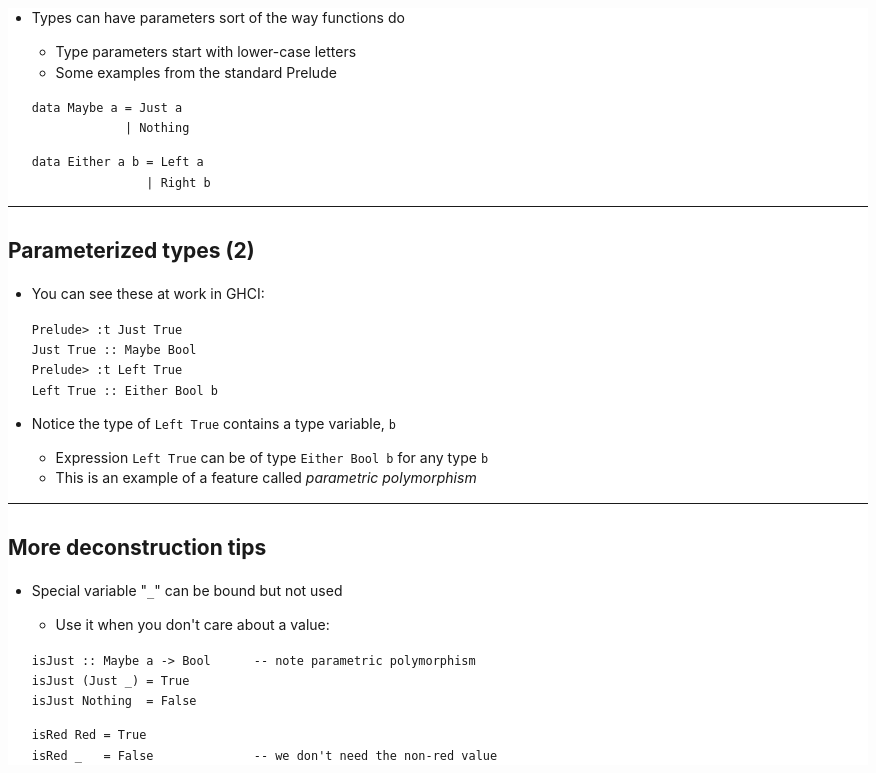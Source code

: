 * Types can have parameters sort of the way functions do
    * Type parameters start with lower-case letters
    * Some examples from the standard Prelude

    ``` 
    data Maybe a = Just a
                 | Nothing
    ```

    ``` 
    data Either a b = Left a
                    | Right b
    ```


---



## Parameterized types (2)

* You can see these at work in GHCI:

    ```
    Prelude> :t Just True
    Just True :: Maybe Bool
    Prelude> :t Left True
    Left True :: Either Bool b   
    ```

* Notice the type of `Left True` contains a type variable, `b`
    * Expression `Left True` can be of type `Either Bool b` for any
      type `b`
    * This is an example of a feature called *parametric polymorphism*



---


## More deconstruction tips

* Special variable "`_`" can be bound but not used
    * Use it when you don't care about a value:

    ``` 
    isJust :: Maybe a -> Bool      -- note parametric polymorphism
    isJust (Just _) = True
    isJust Nothing  = False
    ```

    ``` 
    isRed Red = True
    isRed _   = False              -- we don't need the non-red value
    ```
